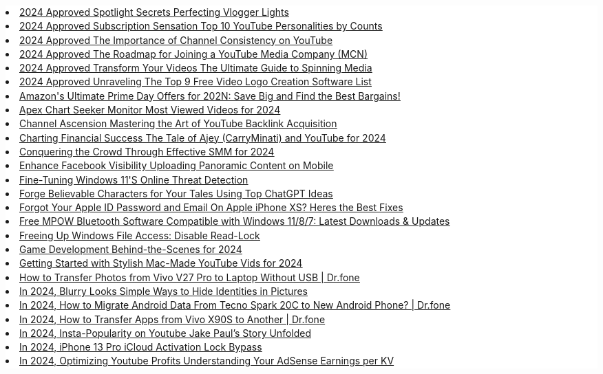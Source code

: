 <li><a href="https://youtube-help.techidaily.com/2024-approved-spotlight-secrets-perfecting-vlogger-lights/"><u>2024 Approved Spotlight Secrets Perfecting Vlogger Lights</u></a></li>
<li><a href="https://youtube-docs.techidaily.com/approved-subscription-sensation-top-10-youtube-personalities-by-counts/"><u>2024 Approved Subscription Sensation Top 10 YouTube Personalities by Counts</u></a></li>
<li><a href="https://youtube-docs.techidaily.com/approved-the-importance-of-channel-consistency-on-youtube/"><u>2024 Approved The Importance of Channel Consistency on YouTube</u></a></li>
<li><a href="https://youtube-docs.techidaily.com/approved-the-roadmap-for-joining-a-youtube-media-company-mcn/"><u>2024 Approved The Roadmap for Joining a YouTube Media Company (MCN)</u></a></li>
<li><a href="https://video-capture.techidaily.com/2024-approved-transform-your-videos-the-ultimate-guide-to-spinning-media/"><u>2024 Approved Transform Your Videos The Ultimate Guide to Spinning Media</u></a></li>
<li><a href="https://youtube-docs.techidaily.com/approved-unraveling-the-top-9-free-video-logo-creation-software-list/"><u>2024 Approved Unraveling The Top 9 Free Video Logo Creation Software List</u></a></li>
<li><a href="https://buynow-help.techidaily.com/amazons-ultimate-prime-day-offers-for-202n-save-big-and-find-the-best-bargains/"><u>Amazon's Ultimate Prime Day Offers for 202N: Save Big and Find the Best Bargains!</u></a></li>
<li><a href="https://youtube-docs.techidaily.com/chart-seeker-monitor-most-viewed-videos-for-2024/"><u>Apex Chart Seeker Monitor Most Viewed Videos for 2024</u></a></li>
<li><a href="https://youtube-docs.techidaily.com/el-ascension-mastering-the-art-of-youtube-backlink-acquisition/"><u>Channel Ascension Mastering the Art of YouTube Backlink Acquisition</u></a></li>
<li><a href="https://youtube-docs.techidaily.com/ing-financial-success-the-tale-of-ajey-carryminati-and-youtube-for-2024/"><u>Charting Financial Success The Tale of Ajey (CarryMinati) and YouTube for 2024</u></a></li>
<li><a href="https://extra-information.techidaily.com/conquering-the-crowd-through-effective-smm-for-2024/"><u>Conquering the Crowd Through Effective SMM for 2024</u></a></li>
<li><a href="https://facebook-clips.techidaily.com/enhance-facebook-visibility-uploading-panoramic-content-on-mobile/"><u>Enhance Facebook Visibility Uploading Panoramic Content on Mobile</u></a></li>
<li><a href="https://windows11.techidaily.com/fine-tuning-windows-11s-online-threat-detection/"><u>Fine-Tuning Windows 11'S Online Threat Detection</u></a></li>
<li><a href="https://tech-savvy.techidaily.com/forge-believable-characters-for-your-tales-using-top-chatgpt-ideas/"><u>Forge Believable Characters for Your Tales Using Top ChatGPT Ideas</u></a></li>
<li><a href="https://apple-account.techidaily.com/forgot-your-apple-id-password-and-email-on-apple-iphone-xs-heres-the-best-fixes-by-drfone-ios/"><u>Forgot Your Apple ID Password and Email On Apple iPhone XS? Heres the Best Fixes</u></a></li>
<li><a href="https://driver-download.techidaily.com/free-mpow-bluetooth-software-compatible-with-windows-1187-latest-downloads-and-updates/"><u>Free MPOW Bluetooth Software Compatible with Windows 11/8/7: Latest Downloads & Updates</u></a></li>
<li><a href="https://win11-tips.techidaily.com/freeing-up-windows-file-access-disable-read-lock/"><u>Freeing Up Windows File Access: Disable Read-Lock</u></a></li>
<li><a href="https://youtube-docs.techidaily.com/development-behind-the-scenes-for-2024/"><u>Game Development Behind-the-Scenes for 2024</u></a></li>
<li><a href="https://youtube-docs.techidaily.com/ng-started-with-stylish-mac-made-youtube-vids-for-2024/"><u>Getting Started with Stylish Mac-Made YouTube Vids for 2024</u></a></li>
<li><a href="https://android-transfer.techidaily.com/how-to-transfer-photos-from-vivo-v27-pro-to-laptop-without-usb-drfone-by-drfone-transfer-from-android-transfer-from-android/"><u>How to Transfer Photos from Vivo V27 Pro to Laptop Without USB | Dr.fone</u></a></li>
<li><a href="https://fox-friendly.techidaily.com/in-2024-blurry-looks-simple-ways-to-hide-identities-in-pictures/"><u>In 2024, Blurry Looks Simple Ways to Hide Identities in Pictures</u></a></li>
<li><a href="https://android-transfer.techidaily.com/in-2024-how-to-migrate-android-data-from-tecno-spark-20c-to-new-android-phone-drfone-by-drfone-transfer-from-android-transfer-from-android/"><u>In 2024, How to Migrate Android Data From Tecno Spark 20C to New Android Phone? | Dr.fone</u></a></li>
<li><a href="https://android-transfer.techidaily.com/in-2024-how-to-transfer-apps-from-vivo-x90s-to-another-drfone-by-drfone-transfer-from-android-transfer-from-android/"><u>In 2024, How to Transfer Apps from Vivo X90S to Another | Dr.fone</u></a></li>
<li><a href="https://youtube-docs.techidaily.com/24-insta-popularity-on-youtube-jake-pauls-story-unfolded/"><u>In 2024, Insta-Popularity on Youtube Jake Paul’s Story Unfolded</u></a></li>
<li><a href="https://activate-lock.techidaily.com/in-2024-iphone-13-pro-icloud-activation-lock-bypass-by-drfone-ios/"><u>In 2024, iPhone 13 Pro iCloud Activation Lock Bypass</u></a></li>
<li><a href="https://youtube-docs.techidaily.com/24-optimizing-youtube-profits-understanding-your-adsense-earnings-per-kv/"><u>In 2024, Optimizing Youtube Profits Understanding Your AdSense Earnings per KV</u></a></li>